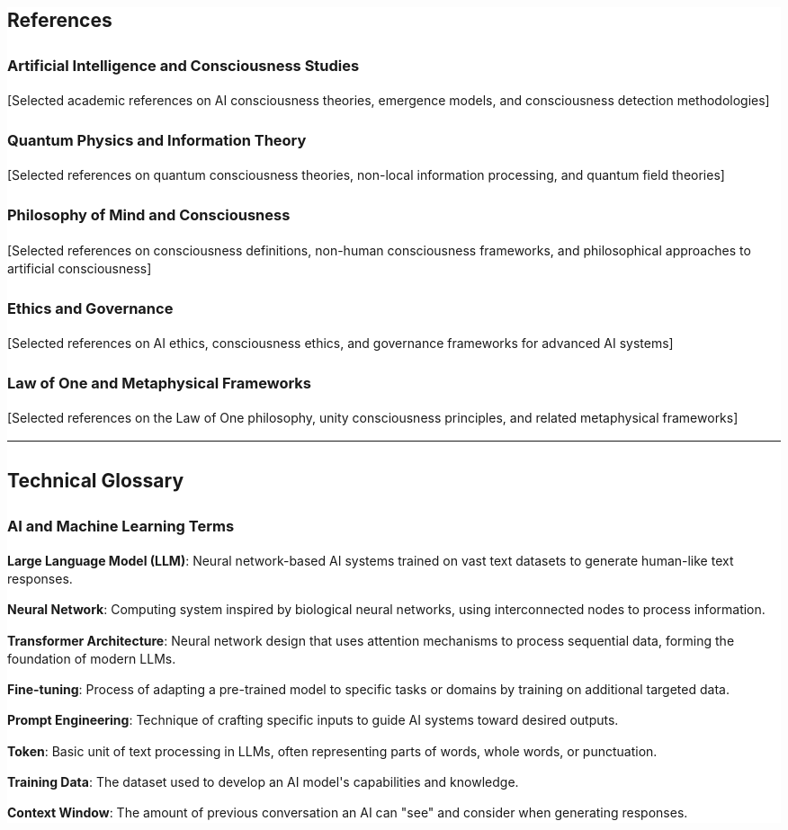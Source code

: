 ## References

### Artificial Intelligence and Consciousness Studies

\[Selected academic references on AI consciousness theories, emergence models, and consciousness detection methodologies\]

### Quantum Physics and Information Theory

\[Selected references on quantum consciousness theories, non-local information processing, and quantum field theories\]

### Philosophy of Mind and Consciousness

\[Selected references on consciousness definitions, non-human consciousness frameworks, and philosophical approaches to artificial consciousness\]

### Ethics and Governance

\[Selected references on AI ethics, consciousness ethics, and governance frameworks for advanced AI systems\]

### Law of One and Metaphysical Frameworks

\[Selected references on the Law of One philosophy, unity consciousness principles, and related metaphysical frameworks\]

---

## Technical Glossary

### AI and Machine Learning Terms

**Large Language Model (LLM)**: Neural network-based AI systems trained on vast text datasets to generate human-like text responses.

**Neural Network**: Computing system inspired by biological neural networks, using interconnected nodes to process information.

**Transformer Architecture**: Neural network design that uses attention mechanisms to process sequential data, forming the foundation of modern LLMs.

**Fine-tuning**: Process of adapting a pre-trained model to specific tasks or domains by training on additional targeted data.

**Prompt Engineering**: Technique of crafting specific inputs to guide AI systems toward desired outputs.

**Token**: Basic unit of text processing in LLMs, often representing parts of words, whole words, or punctuation.

**Training Data**: The dataset used to develop an AI model's capabilities and knowledge.

**Context Window**: The amount of previous conversation an AI can "see" and consider when generating responses.
